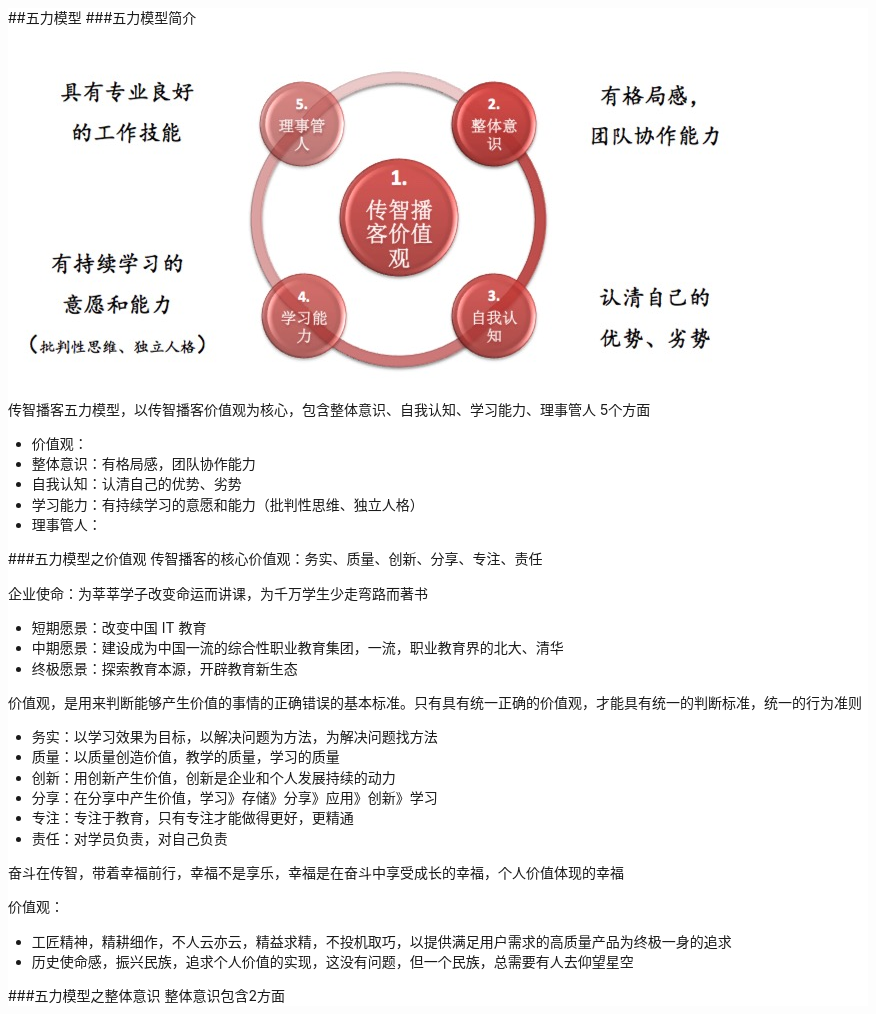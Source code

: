 ##五力模型
###五力模型简介

![](img/FivePowerModel.png "传智播客中坚力量五力模型")

传智播客五力模型，以传智播客价值观为核心，包含整体意识、自我认知、学习能力、理事管人 5个方面

- 价值观：
- 整体意识：有格局感，团队协作能力
- 自我认知：认清自己的优势、劣势
- 学习能力：有持续学习的意愿和能力（批判性思维、独立人格）
- 理事管人：

###五力模型之价值观
传智播客的核心价值观：务实、质量、创新、分享、专注、责任

企业使命：为莘莘学子改变命运而讲课，为千万学生少走弯路而著书

- 短期愿景：改变中国 IT 教育
- 中期愿景：建设成为中国一流的综合性职业教育集团，一流，职业教育界的北大、清华
- 终极愿景：探索教育本源，开辟教育新生态

价值观，是用来判断能够产生价值的事情的正确错误的基本标准。只有具有统一正确的价值观，才能具有统一的判断标准，统一的行为准则

- 务实：以学习效果为目标，以解决问题为方法，为解决问题找方法
- 质量：以质量创造价值，教学的质量，学习的质量
- 创新：用创新产生价值，创新是企业和个人发展持续的动力
- 分享：在分享中产生价值，学习》存储》分享》应用》创新》学习
- 专注：专注于教育，只有专注才能做得更好，更精通
- 责任：对学员负责，对自己负责

奋斗在传智，带着幸福前行，幸福不是享乐，幸福是在奋斗中享受成长的幸福，个人价值体现的幸福

价值观：

- 工匠精神，精耕细作，不人云亦云，精益求精，不投机取巧，以提供满足用户需求的高质量产品为终极一身的追求
- 历史使命感，振兴民族，追求个人价值的实现，这没有问题，但一个民族，总需要有人去仰望星空

###五力模型之整体意识
整体意识包含2方面
